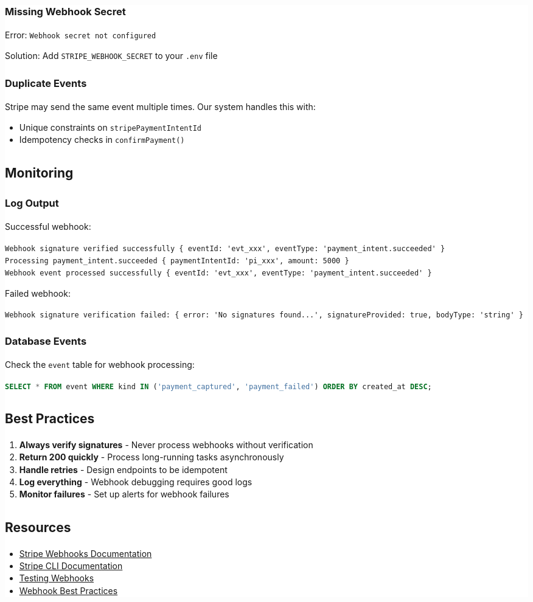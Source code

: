 ### Missing Webhook Secret

Error: `Webhook secret not configured`

Solution: Add `STRIPE_WEBHOOK_SECRET` to your `.env` file

### Duplicate Events

Stripe may send the same event multiple times. Our system handles this with:
- Unique constraints on `stripePaymentIntentId`
- Idempotency checks in `confirmPayment()`

## Monitoring

### Log Output

Successful webhook:
```
Webhook signature verified successfully { eventId: 'evt_xxx', eventType: 'payment_intent.succeeded' }
Processing payment_intent.succeeded { paymentIntentId: 'pi_xxx', amount: 5000 }
Webhook event processed successfully { eventId: 'evt_xxx', eventType: 'payment_intent.succeeded' }
```

Failed webhook:
```
Webhook signature verification failed: { error: 'No signatures found...', signatureProvided: true, bodyType: 'string' }
```

### Database Events

Check the `event` table for webhook processing:
```sql
SELECT * FROM event WHERE kind IN ('payment_captured', 'payment_failed') ORDER BY created_at DESC;
```

## Best Practices

1. **Always verify signatures** - Never process webhooks without verification
2. **Return 200 quickly** - Process long-running tasks asynchronously
3. **Handle retries** - Design endpoints to be idempotent
4. **Log everything** - Webhook debugging requires good logs
5. **Monitor failures** - Set up alerts for webhook failures

## Resources

- [Stripe Webhooks Documentation](https://stripe.com/docs/webhooks)
- [Stripe CLI Documentation](https://stripe.com/docs/stripe-cli)
- [Testing Webhooks](https://stripe.com/docs/webhooks/test)
- [Webhook Best Practices](https://stripe.com/docs/webhooks/best-practices)
